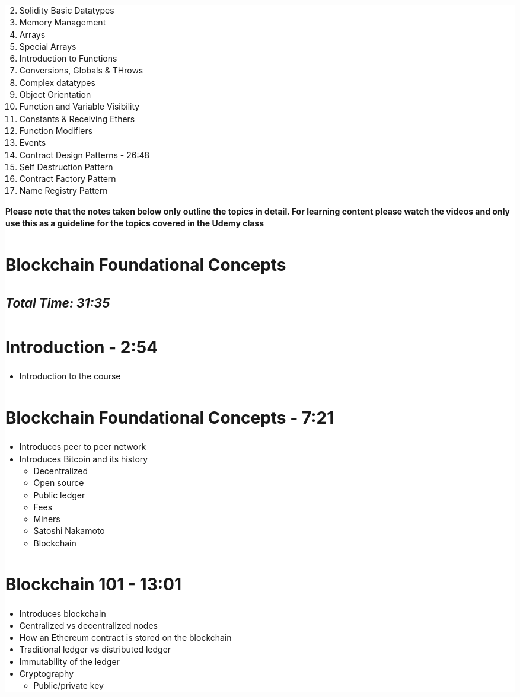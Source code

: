   2. Solidity Basic Datatypes
  3. Memory Management
  4. Arrays
  5. Special Arrays
  6. Introduction to Functions
  7. Conversions, Globals & THrows
  8. Complex datatypes
  9. Object Orientation
  10. Function and Variable Visibility
  11. Constants & Receiving Ethers
  12. Function Modifiers
  13. Events
8. Contract Design Patterns - 26:48
  1. Self Destruction Pattern
  2. Contract Factory Pattern
  3. Name Registry Pattern

**Please note that the notes taken below only outline the topics in detail.
For learning content please watch the videos and only use this as a guideline
for the topics covered in the Udemy class**

Blockchain Foundational Concepts
================================
*Total Time: 31:35*
-------------------

# Introduction - 2:54
  * Introduction to the course

# Blockchain Foundational Concepts - 7:21
  * Introduces peer to peer network
  * Introduces Bitcoin and its history
    - Decentralized
    - Open source
    - Public ledger
    - Fees
    - Miners
    - Satoshi Nakamoto
    - Blockchain

# Blockchain 101 - 13:01
  * Introduces blockchain
  * Centralized vs decentralized nodes
  * How an Ethereum contract is stored on the blockchain
  * Traditional ledger vs distributed ledger
  * Immutability of the ledger
  * Cryptography
    - Public/private key
